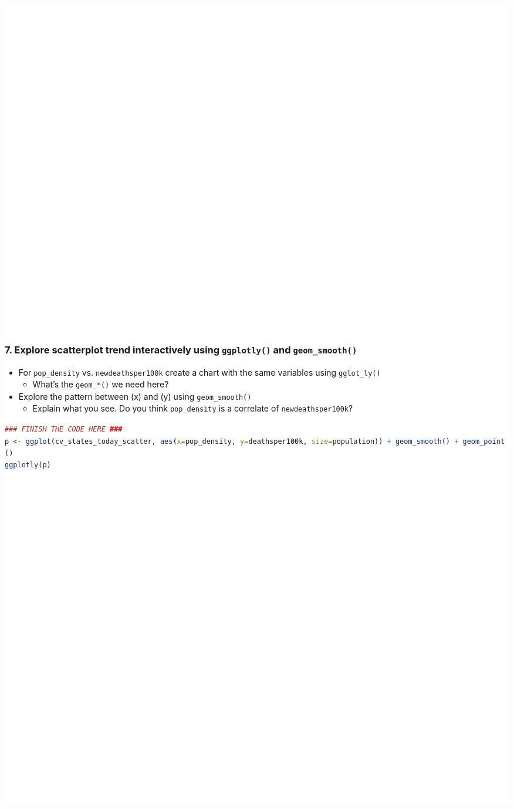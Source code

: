 <img src="Lab11-Yina_files/figure-gfm/unnamed-chunk-7-4.png" width="700px" style="display: block; margin: auto;" />

### 7\. Explore scatterplot trend interactively using `ggplotly()` and `geom_smooth()`

  - For `pop_density` vs. `newdeathsper100k` create a chart with the
    same variables using `gglot_ly()`
      - What’s the `geom_*()` we need here?
  - Explore the pattern between \(x\) and \(y\) using `geom_smooth()`
      - Explain what you see. Do you think `pop_density` is a correlate
        of `newdeathsper100k`?



``` r
### FINISH THE CODE HERE ###
p <- ggplot(cv_states_today_scatter, aes(x=pop_density, y=deathsper100k, size=population)) + geom_smooth() + geom_point()
ggplotly(p)
```

<img src="Lab11-Yina_files/figure-gfm/unnamed-chunk-8-1.png" width="700px" style="display: block; margin: auto;" />
